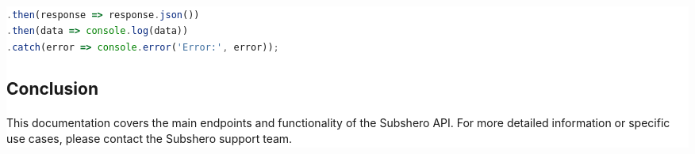 ```javascript
.then(response => response.json())
.then(data => console.log(data))
.catch(error => console.error('Error:', error));
```

## Conclusion

This documentation covers the main endpoints and functionality of the Subshero API. For more detailed information or specific use cases, please contact the Subshero support team.